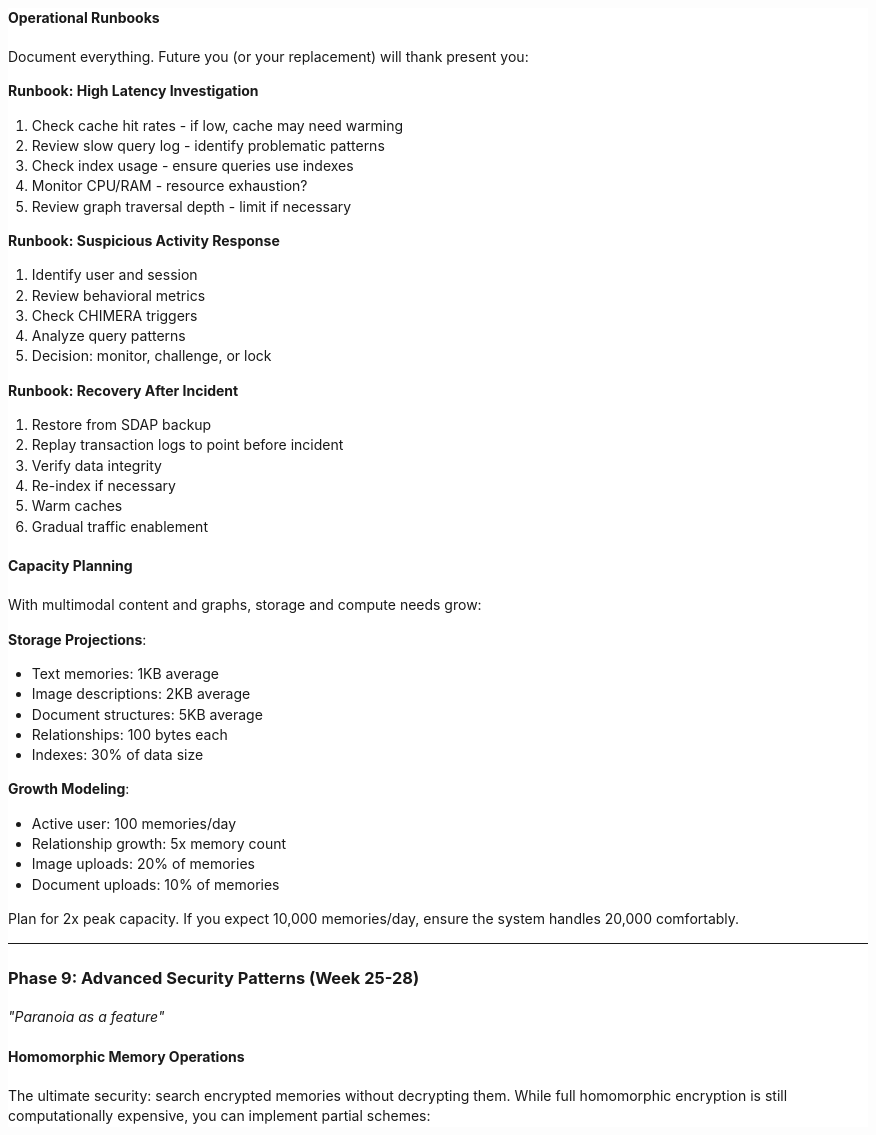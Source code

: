 #### Operational Runbooks

Document everything. Future you (or your replacement) will thank present you:

**Runbook: High Latency Investigation**
1. Check cache hit rates - if low, cache may need warming
2. Review slow query log - identify problematic patterns
3. Check index usage - ensure queries use indexes
4. Monitor CPU/RAM - resource exhaustion?
5. Review graph traversal depth - limit if necessary

**Runbook: Suspicious Activity Response**
1. Identify user and session
2. Review behavioral metrics
3. Check CHIMERA triggers
4. Analyze query patterns
5. Decision: monitor, challenge, or lock

**Runbook: Recovery After Incident**
1. Restore from SDAP backup
2. Replay transaction logs to point before incident
3. Verify data integrity
4. Re-index if necessary
5. Warm caches
6. Gradual traffic enablement

#### Capacity Planning

With multimodal content and graphs, storage and compute needs grow:

**Storage Projections**:
- Text memories: 1KB average
- Image descriptions: 2KB average
- Document structures: 5KB average
- Relationships: 100 bytes each
- Indexes: 30% of data size

**Growth Modeling**:
- Active user: 100 memories/day
- Relationship growth: 5x memory count
- Image uploads: 20% of memories
- Document uploads: 10% of memories

Plan for 2x peak capacity. If you expect 10,000 memories/day, ensure the system handles 20,000 comfortably.

---

### Phase 9: Advanced Security Patterns (Week 25-28)
*"Paranoia as a feature"*

#### Homomorphic Memory Operations

The ultimate security: search encrypted memories without decrypting them. While full homomorphic encryption is still computationally expensive, you can implement partial schemes:
